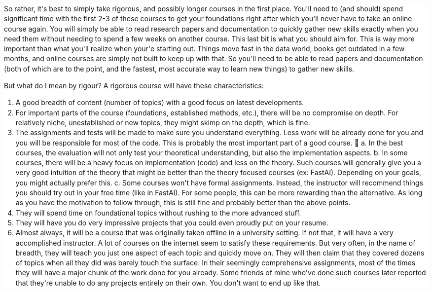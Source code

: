 So rather, it's best to simply take rigorous, and possibly longer courses in the first place. You'll need to (and should) spend 
significant time with the first 2-3 of these courses to get your foundations right after which you'll never have to take an 
online course again. You will simply be able to read research papers and documentation to quickly gather new skills exactly 
when you need them without needing to spend a few weeks on another course. This last bit is what you should aim for. 
This is way more important than what you'll realize when your'e starting out. Things move fast in the data world, books get 
outdated in a few months, and online courses are simply not built to keep up with that. So you'll need to be able to read 
papers and documentation (both of which are to the point, and the fastest, most accurate way to learn new things) to 
gather new skills.

But what do I mean by rigour? A rigorous course will have these characteristics:
 1. A good breadth of content (number of topics) with a good focus on latest developments.
 2. For important parts of the course (foundations, established methods, etc.), there will be no compromise on depth. For 
   relatively niche, unestablished or new topics, they might skimp on the depth, which is fine.
 3. The assignments and tests will be made to make sure you understand everything. Less work will be already done for 
   you and you will be responsible for most of the code. This is probably the most important part of a good course.

    a. In the best courses, the evaluation will not only test your theoretical understanding, but also the implementation 
      aspects.
    b. In some courses, there will be a heavy focus on implementation (code) and less on the theory. Such courses will 
      generally give you a very good intuition of the theory that might be better than the theory focused courses (ex: 
      FastAI). Depending on your goals, you might actually prefer this.
    c. Some courses won't have formal assignments. Instead, the instructor will recommend things you should try out 
      in your free time (like in FastAI). For some people, this can be more rewarding than the alternative. As long as 
      you have the motivation to follow through, this is still fine and probably better than the above points.
 4. They will spend time on foundational topics without rushing to the more advanced stuff.
 5. They will have you do very impressive projects that you could even proudly put on your resume.
 6. Almost always, it will be a course that was originally taken offline in a university setting. If not that, it will have a very 
   accomplished instructor.
A lot of courses on the internet seem to satisfy these requirements. But very often, in the name of breadth, they will teach 
you just one aspect of each topic and quickly move on. They will then claim that they covered dozens of topics when all 
they did was barely touch the surface. In their seemingly comprehensive assignments, most of the times they will have a 
major chunk of the work done for you already. Some friends of mine who've done such courses later reported that they're 
unable to do any projects entirely on their own. You don't want to end up like that.

